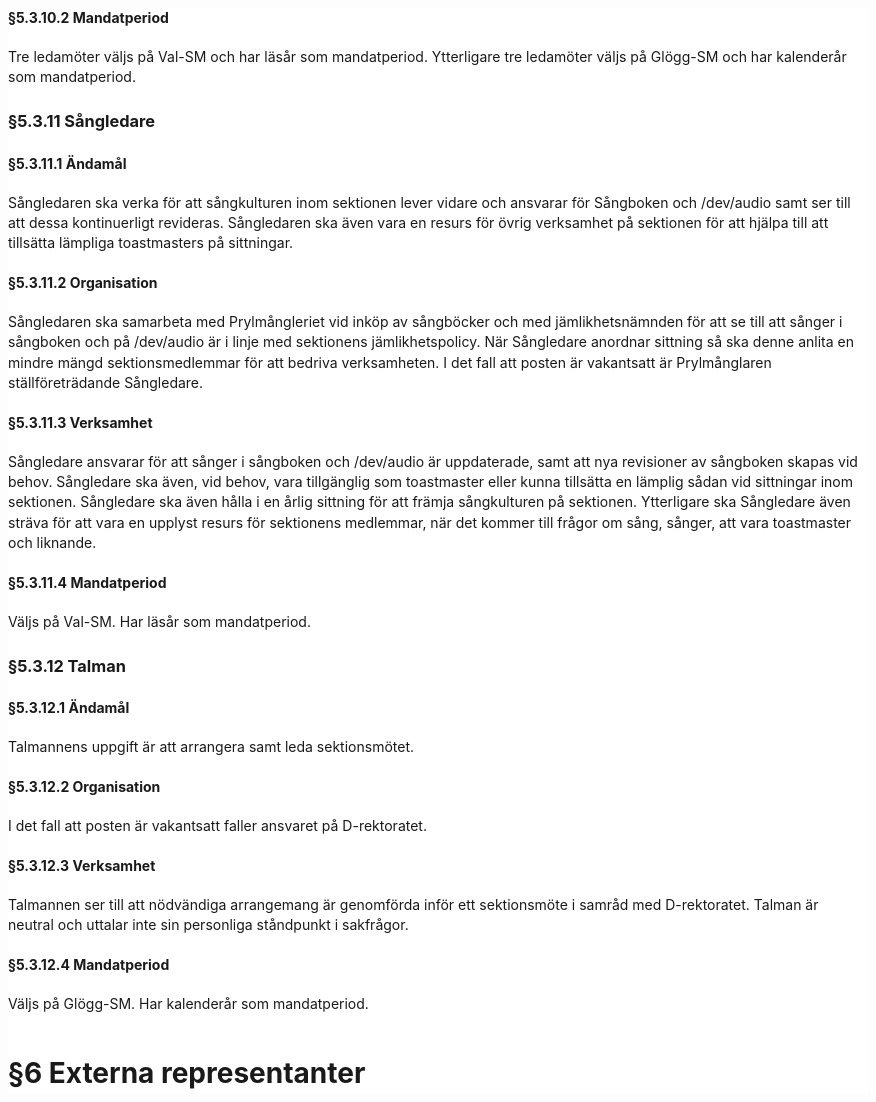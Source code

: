 #### §5.3.10.2 Mandatperiod

Tre ledamöter väljs på Val-SM och har läsår som mandatperiod. Ytterligare tre ledamöter
väljs på Glögg-SM och har kalenderår som mandatperiod.

### §5.3.11 Sångledare

#### §5.3.11.1 Ändamål

Sångledaren ska verka för att sångkulturen inom sektionen lever vidare och ansvarar för Sångboken och /dev/audio samt ser till att dessa kontinuerligt revideras. Sångledaren ska även vara en resurs för övrig verksamhet på sektionen för att hjälpa till att tillsätta lämpliga toastmasters på sittningar.

#### §5.3.11.2 Organisation

Sångledaren ska samarbeta med Prylmångleriet vid inköp av sångböcker och med jämlikhetsnämnden för att se till att sånger i sångboken och på /dev/audio är i linje med sektionens jämlikhetspolicy. När Sångledare anordnar sittning så ska denne anlita en mindre mängd sektionsmedlemmar för att bedriva verksamheten. I det fall att posten är vakantsatt är Prylmånglaren ställföreträdande Sångledare.

#### §5.3.11.3 Verksamhet

Sångledare ansvarar för att sånger i sångboken och /dev/audio är uppdaterade, samt att nya revisioner av sångboken skapas vid behov. Sångledare ska även, vid behov, vara tillgänglig som toastmaster eller kunna tillsätta en lämplig sådan vid sittningar inom sektionen. Sångledare ska även hålla i en årlig sittning för att främja sångkulturen på sektionen. Ytterligare ska Sångledare även sträva för att vara en upplyst resurs för sektionens medlemmar, när det kommer till frågor om sång, sånger, att vara toastmaster och liknande.

#### §5.3.11.4 Mandatperiod

Väljs på Val-SM. Har läsår som mandatperiod.

### §5.3.12 Talman

#### §5.3.12.1 Ändamål

Talmannens uppgift är att arrangera samt leda sektionsmötet.

#### §5.3.12.2 Organisation

I det fall att posten är vakantsatt faller ansvaret på D-rektoratet.

#### §5.3.12.3 Verksamhet

Talmannen ser till att nödvändiga arrangemang är genomförda inför ett sektionsmöte i samråd med D-rektoratet. Talman är neutral och uttalar inte sin personliga ståndpunkt i sakfrågor.

#### §5.3.12.4 Mandatperiod

Väljs på Glögg-SM. Har kalenderår som mandatperiod.

# §6 Externa representanter
